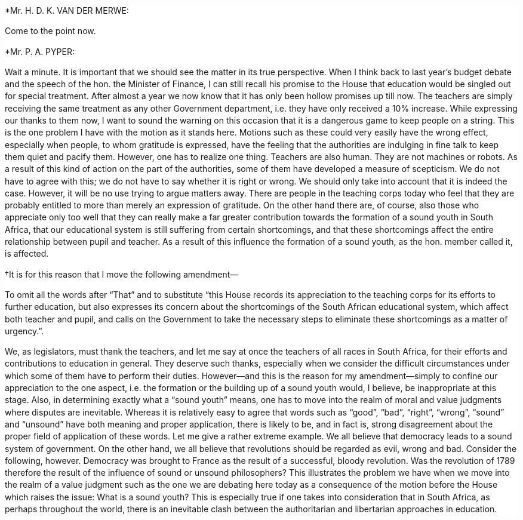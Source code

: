 </speech>

<speech by="#van_der_merwe">

<from>*Mr. <person refersTo="hansard_za">H. D. K. VAN DER MERWE</person>:</from>

<p>Come to the point now.</p>

</speech>

<speech by="#pyper">

<from>*Mr. <person refersTo="hansard_za">P. A. PYPER</person>:</from>

<p>Wait a minute. It is important that we should see the matter in its true perspective. When I think back to last year&#x2019;s budget debate and the speech of the hon. the Minister of Finance, I can still recall his promise to the House that education would be singled out for special treatment. After almost a year we now know that it has only been hollow promises up till now. The teachers are simply receiving the same treatment as any other Government department, i.e. they have only received a 10% increase. While expressing our thanks to them now, I want to sound the warning on this occasion that it is a dangerous game to keep people on a string. This is the one problem I have with the motion as it stands here. Motions such as these could very easily have the wrong effect, especially when people, to whom gratitude is expressed, have the feeling that the authorities are indulging in fine talk to keep them quiet and pacify them. However, one has to realize one thing. Teachers are also human. They are not machines or robots. As a result of this kind of action on the part of the authorities, some of them have developed a measure of scepticism. We do not have to agree with this; we do not have to say whether it is right or wrong. We should only take into account that it is indeed the case. However, it will be no use trying to argue matters away. There are people in the teaching corps today who feel that they are <span class="col_1749-1750" refersTo="page_0892"/>probably entitled to more than merely an expression of gratitude. On the other hand there are, of course, also those who appreciate only too well that they can really make a far greater contribution towards the formation of a sound youth in South Africa, that our educational system is still suffering from certain shortcomings, and that these shortcomings affect the entire relationship between pupil and teacher. As a result of this influence the formation of a sound youth, as the hon. member called it, is affected.</p>

<p>&#x2020;It is for this reason that I move the following amendment&#x2014;</p>

<block name="quote">To omit all the words after &#x201C;That&#x201D; and to substitute &#x201C;this House records its appreciation to the teaching corps for its efforts to further education, but also expresses its concern about the shortcomings of the South African educational system, which affect both teacher and pupil, and calls on the Government to take the necessary steps to eliminate these shortcomings as a matter of urgency.&#x201D;.</block>

<p>We, as legislators, must thank the teachers, and let me say at once the teachers of all races in South Africa, for their efforts and contributions to education in general. They deserve such thanks, especially when we consider the difficult circumstances under which some of them have to perform their duties. However&#x2014;and this is the reason for my amendment&#x2014;simply to confine our appreciation to the one aspect, i.e. the formation or the building up of a sound youth would, I believe, be inappropriate at this stage. Also, in determining exactly what a &#x201C;sound youth&#x201D; means, one has to move into the realm of moral and value judgments where disputes are inevitable. Whereas it is relatively easy to agree that words such as &#x201C;good&#x201D;, &#x201C;bad&#x201D;, &#x201C;right&#x201D;, &#x201C;wrong&#x201D;, &#x201C;sound&#x201D; and &#x201C;unsound&#x201D; have both meaning and proper application, there is likely to be, and in fact is, strong disagreement about the proper field of application of these words. Let me give a rather extreme example. We all believe that democracy leads to a sound system of government. On the other hand, we all believe that revolutions should be regarded as evil, wrong and bad. Consider the following, however. Democracy was brought to France as the result of a successful, bloody revolution. Was the revolution of 1789 therefore the result of the influence of sound or unsound philosophers&#x003F; This illustrates the problem we have when we move into the realm of a value judgment such as the one we are debating here today as a consequence of the motion before the House which raises the issue: What is a sound youth&#x003F; This is especially true if one takes into consideration that in South Africa, as perhaps throughout the world, there is an inevitable clash between the authoritarian and libertarian approaches in education.</p>
